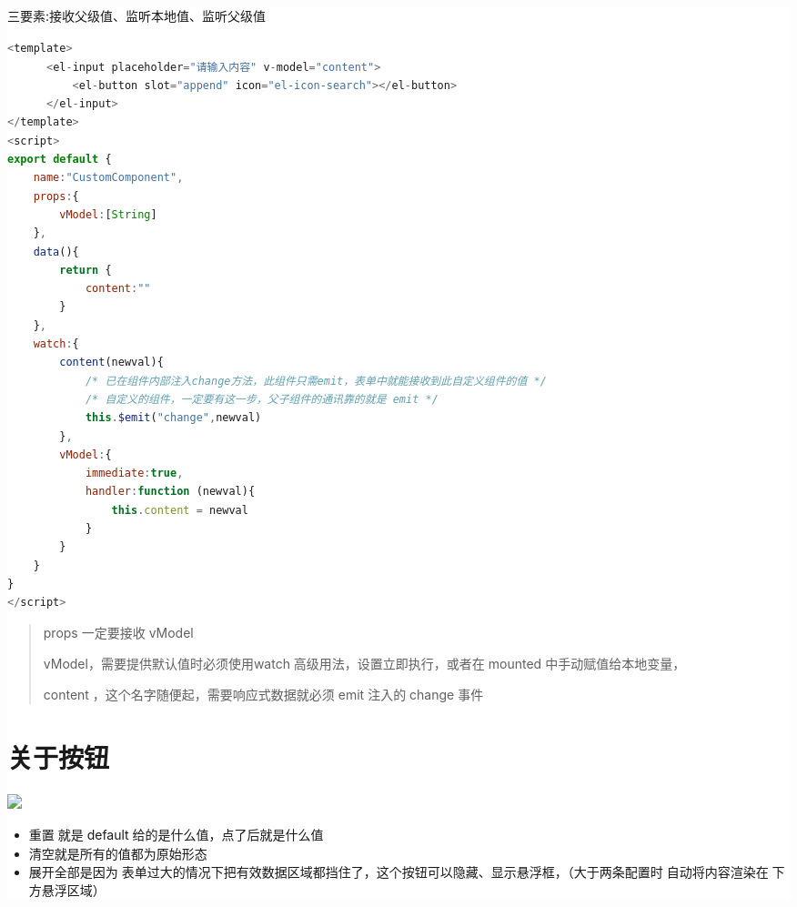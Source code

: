 三要素:接收父级值、监听本地值、监听父级值

```javascript
<template>
      <el-input placeholder="请输入内容" v-model="content">
          <el-button slot="append" icon="el-icon-search"></el-button>
      </el-input>
</template>
<script>
export default {
    name:"CustomComponent",
    props:{
        vModel:[String]
    },
    data(){
        return {
            content:""
        }
    },
    watch:{
        content(newval){
            /* 已在组件内部注入change方法，此组件只需emit，表单中就能接收到此自定义组件的值 */
            /* 自定义的组件，一定要有这一步，父子组件的通讯靠的就是 emit */
            this.$emit("change",newval) 
        },
        vModel:{
            immediate:true,
            handler:function (newval){
                this.content = newval
            }
        }
    }
}
</script>
```

> props 一定要接收 vModel
>
> vModel，需要提供默认值时必须使用watch 高级用法，设置立即执行，或者在 mounted 中手动赋值给本地变量，
>
> content ，这个名字随便起，需要响应式数据就必须 emit 注入的 change 事件





# 关于按钮

<img src="https://cdn.nlark.com/yuque/0/2020/png/1185510/1598088762455-cf79e5a0-81fe-4bb1-87db-e08cf196145d.png">

- 重置 就是 default 给的是什么值，点了后就是什么值
- 清空就是所有的值都为原始形态
- 展开全部是因为 表单过大的情况下把有效数据区域都挡住了，这个按钮可以隐藏、显示悬浮框，（大于两条配置时 自动将内容渲染在 下方悬浮区域）



